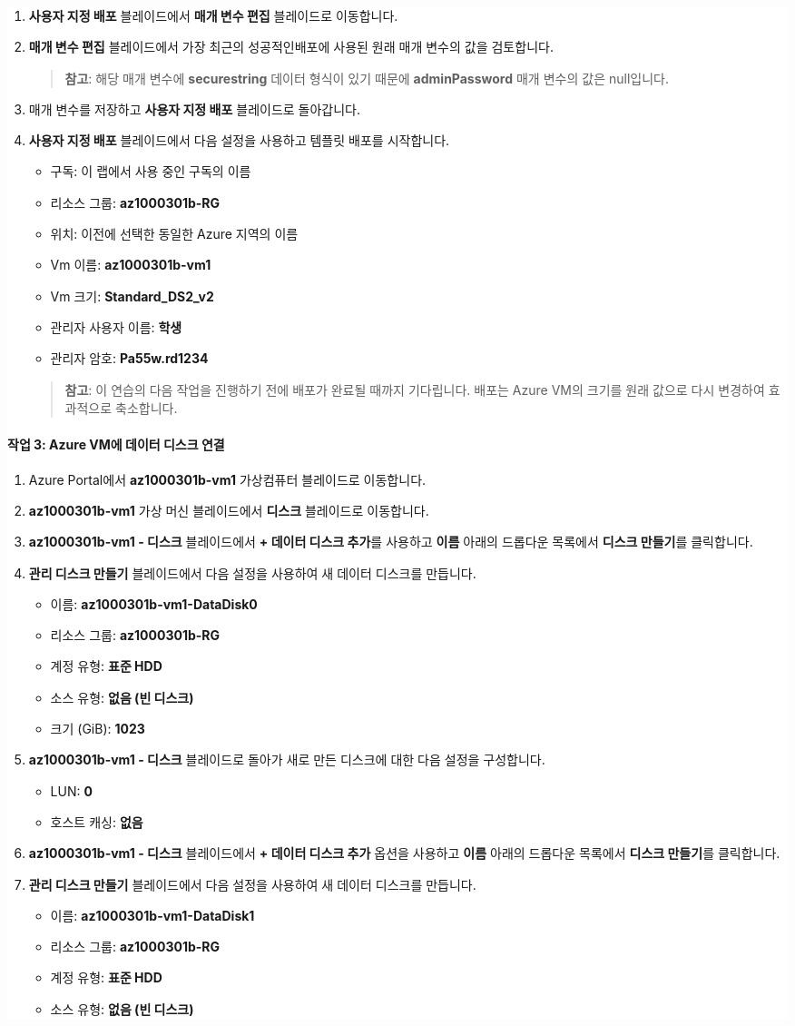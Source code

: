 1. **사용자 지정 배포** 블레이드에서 **매개 변수 편집** 블레이드로 이동합니다.

1. **매개 변수 편집** 블레이드에서 가장 최근의 성공적인배포에 사용된 원래 매개 변수의 값을 검토합니다. 

   > **참고**: 해당 매개 변수에 **securestring** 데이터 형식이 있기 때문에 **adminPassword** 매개 변수의 값은 null입니다. 

1. 매개 변수를 저장하고 **사용자 지정 배포** 블레이드로 돌아갑니다. 

1. **사용자 지정 배포** 블레이드에서 다음 설정을 사용하고 템플릿 배포를 시작합니다.

    - 구독: 이 랩에서 사용 중인 구독의 이름

    - 리소스 그룹: **az1000301b-RG**

    - 위치: 이전에 선택한 동일한 Azure 지역의 이름

    - Vm 이름: **az1000301b-vm1**

    - Vm 크기: **Standard_DS2_v2**

    - 관리자 사용자 이름: **학생**

    - 관리자 암호: **Pa55w.rd1234**

   > **참고**: 이 연습의 다음 작업을 진행하기 전에 배포가 완료될 때까지 기다립니다. 배포는 Azure VM의 크기를 원래 값으로 다시 변경하여 효과적으로 축소합니다.


#### 작업 3: Azure VM에 데이터 디스크 연결

1. Azure Portal에서 **az1000301b-vm1** 가상컴퓨터 블레이드로 이동합니다.

1. **az1000301b-vm1** 가상 머신 블레이드에서 **디스크** 블레이드로 이동합니다.

1. **az1000301b-vm1 - 디스크** 블레이드에서 **+ 데이터 디스크 추가**를 사용하고 **이름** 아래의 드롭다운 목록에서 **디스크 만들기**를 클릭합니다.

1. **관리 디스크 만들기** 블레이드에서 다음 설정을 사용하여 새 데이터 디스크를 만듭니다.

    - 이름: **az1000301b-vm1-DataDisk0**

    - 리소스 그룹: **az1000301b-RG**

    - 계정 유형: **표준 HDD**

    - 소스 유형: **없음 (빈 디스크)**

    - 크기 (GiB): **1023**

1. **az1000301b-vm1 - 디스크** 블레이드로 돌아가 새로 만든 디스크에 대한 다음 설정을 구성합니다.

    - LUN: **0**

    - 호스트 캐싱: **없음**

1. **az1000301b-vm1 - 디스크** 블레이드에서 **+ 데이터 디스크 추가** 옵션을 사용하고 **이름** 아래의 드롭다운 목록에서 **디스크 만들기**를 클릭합니다.

1. **관리 디스크 만들기** 블레이드에서 다음 설정을 사용하여 새 데이터 디스크를 만듭니다.

    - 이름: **az1000301b-vm1-DataDisk1**

    - 리소스 그룹: **az1000301b-RG**

    - 계정 유형: **표준 HDD**

    - 소스 유형: **없음 (빈 디스크)**
